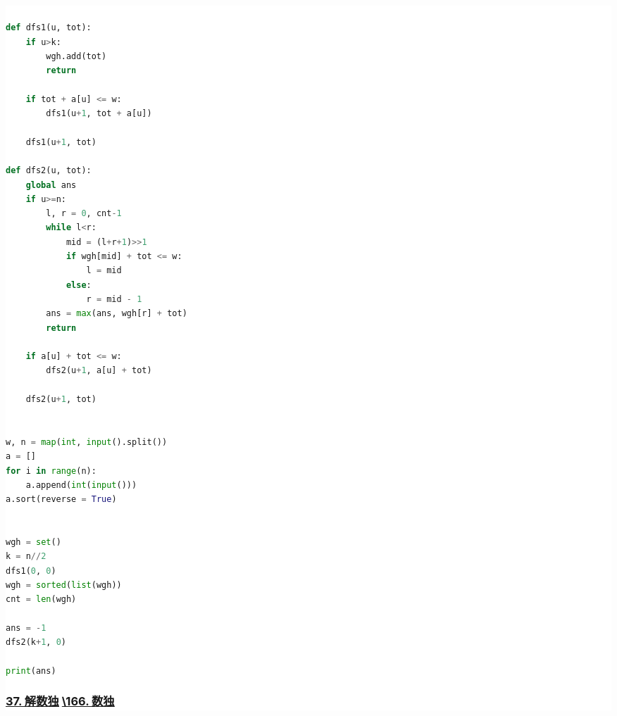 ```py

def dfs1(u, tot):
    if u>k:
        wgh.add(tot)
        return 
    
    if tot + a[u] <= w:
        dfs1(u+1, tot + a[u])
    
    dfs1(u+1, tot)

def dfs2(u, tot):
    global ans
    if u>=n:
        l, r = 0, cnt-1
        while l<r:
            mid = (l+r+1)>>1
            if wgh[mid] + tot <= w:
                l = mid
            else:
                r = mid - 1
        ans = max(ans, wgh[r] + tot)
        return 
    
    if a[u] + tot <= w:
        dfs2(u+1, a[u] + tot)
    
    dfs2(u+1, tot)


w, n = map(int, input().split())
a = []
for i in range(n):
    a.append(int(input()))
a.sort(reverse = True)


wgh = set()
k = n//2
dfs1(0, 0)
wgh = sorted(list(wgh))
cnt = len(wgh)

ans = -1
dfs2(k+1, 0)

print(ans)
```

### [37. 解数独](https://leetcode.cn/problems/sudoku-solver/) [\166. 数独](https://www.acwing.com/problem/content/description/168/)
